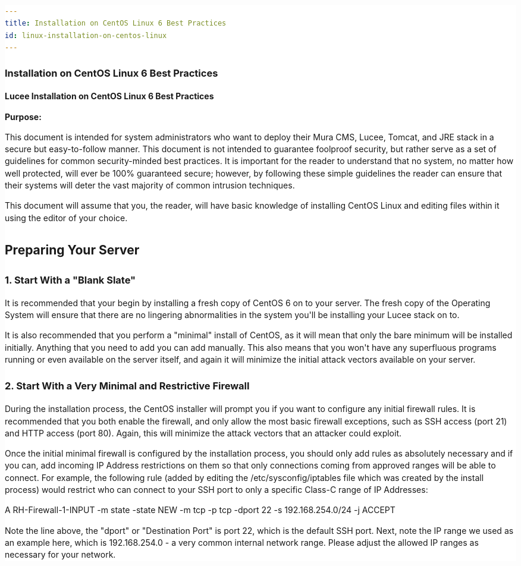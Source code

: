 ```yaml
---
title: Installation on CentOS Linux 6 Best Practices
id: linux-installation-on-centos-linux
---
```


### Installation on CentOS Linux 6 Best Practices ###

**Lucee Installation on CentOS Linux 6 Best Practices**

**Purpose:**

This document is intended for system administrators who want to deploy their Mura CMS, Lucee, Tomcat, and JRE stack in a secure but easy-to-follow manner. This document is not intended to guarantee foolproof security, but rather serve as a set of guidelines for common security-minded best practices. It is important for the reader to understand that no system, no matter how well protected, will ever be 100% guaranteed secure; however, by following these simple guidelines the reader can ensure that their systems will deter the vast majority of common intrusion techniques.

This document will assume that you, the reader, will have basic knowledge of installing CentOS Linux and editing files within it using the editor of your choice.


## Preparing Your Server ##

### 1. Start With a "Blank Slate" ###

It is recommended that your begin by installing a fresh copy of CentOS 6 on to your server. The fresh copy of the Operating System will ensure that there are no lingering abnormalities in the system you'll be installing your Lucee stack on to.

It is also recommended that you perform a "minimal" install of CentOS, as it will mean that only the bare minimum will be installed initially. Anything that you need to add you can add manually. This also means that you won't have any superfluous programs running or even available on the server itself, and again it will minimize the initial attack vectors available on your server.

### 2. Start With a Very Minimal and Restrictive Firewall ###

During the installation process, the CentOS installer will prompt you if you want to configure any initial firewall rules. It is recommended that you both enable the firewall, and only allow the most basic firewall exceptions, such as SSH access (port 21) and HTTP access (port 80). Again, this will minimize the attack vectors that an attacker could exploit.

Once the initial minimal firewall is configured by the installation process, you should only add rules as absolutely necessary and if you can, add incoming IP Address restrictions on them so that only connections coming from approved ranges will be able to connect. For example, the following rule (added by editing the /etc/sysconfig/iptables file which was created by the install process) would restrict who can connect to your SSH port to only a specific Class-C range of IP Addresses:

A RH-Firewall-1-INPUT -m state -state NEW -m tcp -p tcp -dport 22 -s 192.168.254.0/24 -j ACCEPT

Note the line above, the "dport" or "Destination Port" is port 22, which is the default SSH port. Next, note the IP range we used as an example here, which is 192.168.254.0 - a very common internal network range. Please adjust the allowed IP ranges as necessary for your network.
